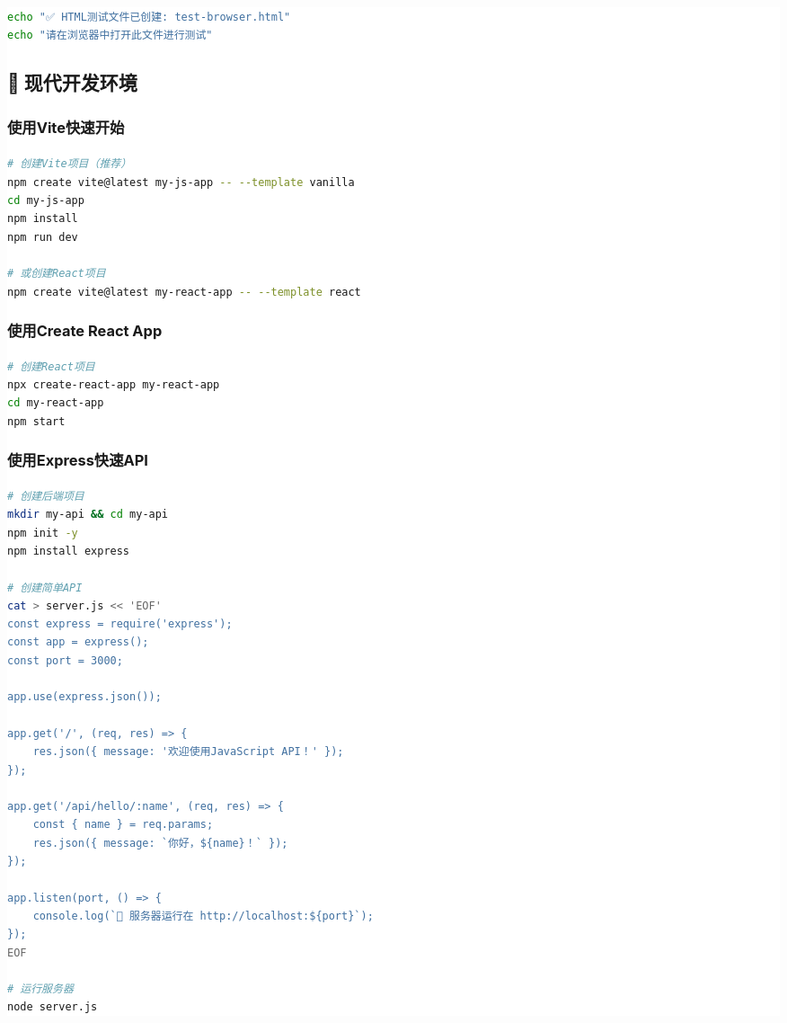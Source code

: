 ```bash
echo "✅ HTML测试文件已创建: test-browser.html"
echo "请在浏览器中打开此文件进行测试"
```

## 🚀 现代开发环境

### 使用Vite快速开始
```bash
# 创建Vite项目（推荐）
npm create vite@latest my-js-app -- --template vanilla
cd my-js-app
npm install
npm run dev

# 或创建React项目
npm create vite@latest my-react-app -- --template react
```

### 使用Create React App
```bash
# 创建React项目
npx create-react-app my-react-app
cd my-react-app
npm start
```

### 使用Express快速API
```bash
# 创建后端项目
mkdir my-api && cd my-api
npm init -y
npm install express

# 创建简单API
cat > server.js << 'EOF'
const express = require('express');
const app = express();
const port = 3000;

app.use(express.json());

app.get('/', (req, res) => {
    res.json({ message: '欢迎使用JavaScript API！' });
});

app.get('/api/hello/:name', (req, res) => {
    const { name } = req.params;
    res.json({ message: `你好，${name}！` });
});

app.listen(port, () => {
    console.log(`🚀 服务器运行在 http://localhost:${port}`);
});
EOF

# 运行服务器
node server.js
```
